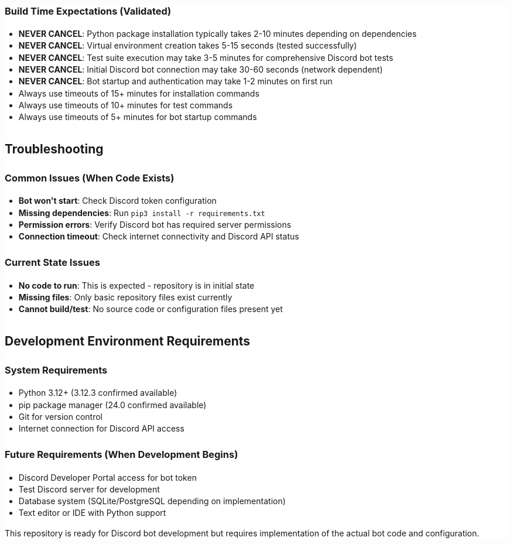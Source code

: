 ### Build Time Expectations (Validated)
- **NEVER CANCEL**: Python package installation typically takes 2-10 minutes depending on dependencies
- **NEVER CANCEL**: Virtual environment creation takes 5-15 seconds (tested successfully)
- **NEVER CANCEL**: Test suite execution may take 3-5 minutes for comprehensive Discord bot tests
- **NEVER CANCEL**: Initial Discord bot connection may take 30-60 seconds (network dependent)
- **NEVER CANCEL**: Bot startup and authentication may take 1-2 minutes on first run
- Always use timeouts of 15+ minutes for installation commands
- Always use timeouts of 10+ minutes for test commands
- Always use timeouts of 5+ minutes for bot startup commands

## Troubleshooting

### Common Issues (When Code Exists)
- **Bot won't start**: Check Discord token configuration
- **Missing dependencies**: Run `pip3 install -r requirements.txt`
- **Permission errors**: Verify Discord bot has required server permissions
- **Connection timeout**: Check internet connectivity and Discord API status

### Current State Issues
- **No code to run**: This is expected - repository is in initial state
- **Missing files**: Only basic repository files exist currently
- **Cannot build/test**: No source code or configuration files present yet

## Development Environment Requirements

### System Requirements
- Python 3.12+ (3.12.3 confirmed available)
- pip package manager (24.0 confirmed available)
- Git for version control
- Internet connection for Discord API access

### Future Requirements (When Development Begins)
- Discord Developer Portal access for bot token
- Test Discord server for development
- Database system (SQLite/PostgreSQL depending on implementation)
- Text editor or IDE with Python support

This repository is ready for Discord bot development but requires implementation of the actual bot code and configuration.